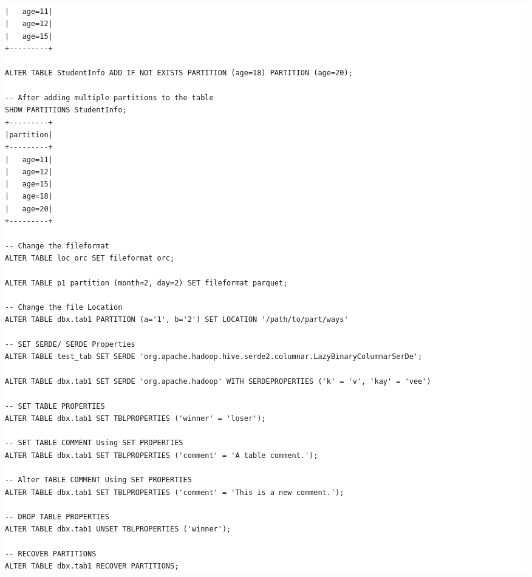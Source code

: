 ```
|   age=11|
|   age=12|
|   age=15|
+---------+

ALTER TABLE StudentInfo ADD IF NOT EXISTS PARTITION (age=18) PARTITION (age=20);

-- After adding multiple partitions to the table
SHOW PARTITIONS StudentInfo;
+---------+
|partition|
+---------+
|   age=11|
|   age=12|
|   age=15|
|   age=18|
|   age=20|
+---------+

-- Change the fileformat
ALTER TABLE loc_orc SET fileformat orc;

ALTER TABLE p1 partition (month=2, day=2) SET fileformat parquet;

-- Change the file Location
ALTER TABLE dbx.tab1 PARTITION (a='1', b='2') SET LOCATION '/path/to/part/ways'

-- SET SERDE/ SERDE Properties
ALTER TABLE test_tab SET SERDE 'org.apache.hadoop.hive.serde2.columnar.LazyBinaryColumnarSerDe';

ALTER TABLE dbx.tab1 SET SERDE 'org.apache.hadoop' WITH SERDEPROPERTIES ('k' = 'v', 'kay' = 'vee')

-- SET TABLE PROPERTIES
ALTER TABLE dbx.tab1 SET TBLPROPERTIES ('winner' = 'loser');

-- SET TABLE COMMENT Using SET PROPERTIES
ALTER TABLE dbx.tab1 SET TBLPROPERTIES ('comment' = 'A table comment.');

-- Alter TABLE COMMENT Using SET PROPERTIES
ALTER TABLE dbx.tab1 SET TBLPROPERTIES ('comment' = 'This is a new comment.');

-- DROP TABLE PROPERTIES
ALTER TABLE dbx.tab1 UNSET TBLPROPERTIES ('winner');

-- RECOVER PARTITIONS
ALTER TABLE dbx.tab1 RECOVER PARTITIONS;
```